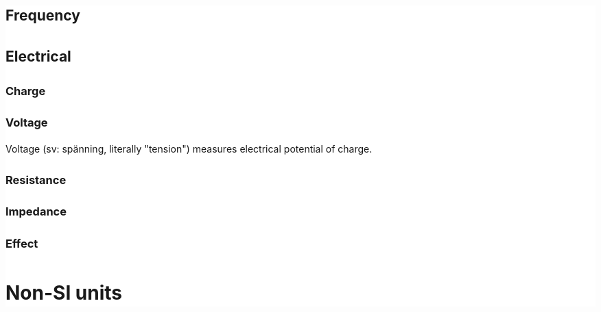 ## Frequency

## Electrical

### Charge

### Voltage

Voltage (sv: spänning, literally "tension") measures electrical potential of charge.

### Resistance

### Impedance

### Effect

# Non-SI units
